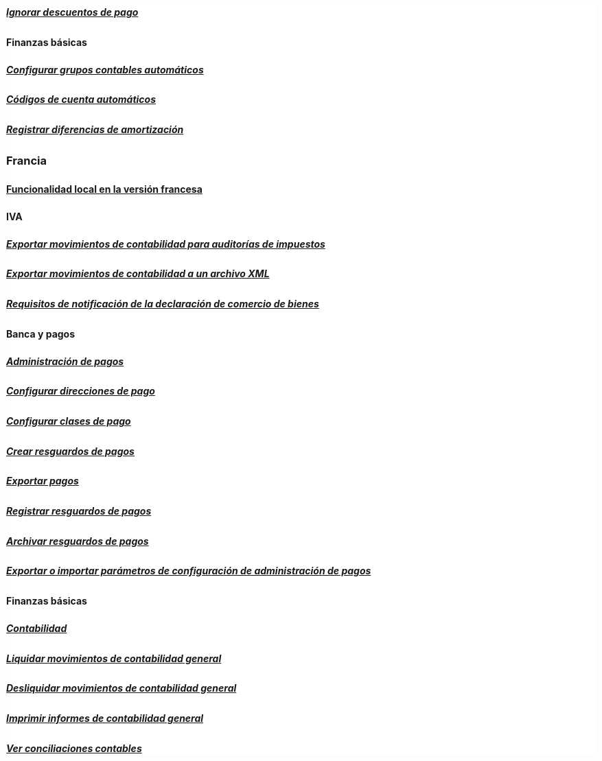 ##### [Ignorar descuentos de pago](LocalFunctionality/Finland/how-to-disregard-payment-discounts.md)
#### Finanzas básicas
##### [Configurar grupos contables automáticos](LocalFunctionality/Finland/how-to-set-up-automatic-account-posting-groups.md)
##### [Códigos de cuenta automáticos](LocalFunctionality/Finland/automatic-account-codes.md)
##### [Registrar diferencias de amortización](LocalFunctionality/Finland/posting-depreciation-differences.md)

### Francia
#### [Funcionalidad local en la versión francesa](LocalFunctionality/France/france-local-functionality.md)
#### IVA
##### [Exportar movimientos de contabilidad para auditorías de impuestos](LocalFunctionality/France/how-to-export-general-ledger-entries-for-tax-audits.md)
##### [Exportar movimientos de contabilidad a un archivo XML](LocalFunctionality/France/how-to-export-general-ledger-entries-to-an-xml-file.md)
##### [Requisitos de notificación de la declaración de comercio de bienes](LocalFunctionality/France/requirements-for-reporting-declaration-of-trade-in-goods.md)
#### Banca y pagos
##### [Administración de pagos](LocalFunctionality/France/payment-management.md)
##### [Configurar direcciones de pago](LocalFunctionality/France/how-to-set-up-payment-addresses.md)
##### [Configurar clases de pago](LocalFunctionality/France/how-to-set-up-payment-classes.md)
##### [Crear resguardos de pagos](LocalFunctionality/France/how-to-create-payment-slips.md)
##### [Exportar pagos](LocalFunctionality/France/how-to-export-payments.md)
##### [Registrar resguardos de pagos](LocalFunctionality/France/how-to-post-payment-slips.md)
##### [Archivar resguardos de pagos](LocalFunctionality/France/how-to-archive-payment-slips.md)
##### [Exportar o importar parámetros de configuración de administración de pagos](LocalFunctionality/France/how-to-export-or-import-payment-management-setup-parameters.md)
#### Finanzas básicas
##### [Contabilidad](LocalFunctionality/France/general-ledger.md)
##### [Liquidar movimientos de contabilidad general](LocalFunctionality/France/how-to-apply-general-ledger-entries.md)
##### [Desliquidar movimientos de contabilidad general](LocalFunctionality/France/how-to-unapply-general-ledger-entries.md)
##### [Imprimir informes de contabilidad general](LocalFunctionality/France/how-to-print-general-ledger-reports.md)
##### [Ver conciliaciones contables](LocalFunctionality/France/how-to-view-ledger-reconciliations.md)